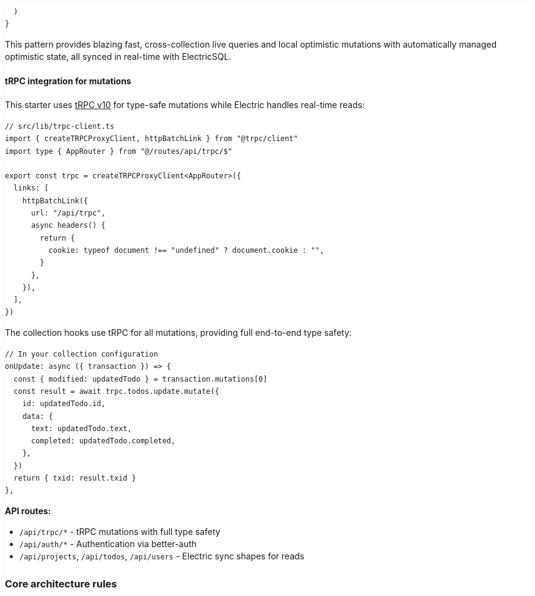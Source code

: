 ```tsx
  )
}
```

This pattern provides blazing fast, cross-collection live queries and local optimistic mutations with automatically managed optimistic state, all synced in real-time with ElectricSQL.

#### tRPC integration for mutations

This starter uses [tRPC v10](https://trpc.io/) for type-safe mutations while Electric handles real-time reads:

```tsx
// src/lib/trpc-client.ts
import { createTRPCProxyClient, httpBatchLink } from "@trpc/client"
import type { AppRouter } from "@/routes/api/trpc/$"

export const trpc = createTRPCProxyClient<AppRouter>({
  links: [
    httpBatchLink({
      url: "/api/trpc",
      async headers() {
        return {
          cookie: typeof document !== "undefined" ? document.cookie : "",
        }
      },
    }),
  ],
})
```

The collection hooks use tRPC for all mutations, providing full end-to-end type safety:

```tsx
// In your collection configuration
onUpdate: async ({ transaction }) => {
  const { modified: updatedTodo } = transaction.mutations[0]
  const result = await trpc.todos.update.mutate({
    id: updatedTodo.id,
    data: {
      text: updatedTodo.text,
      completed: updatedTodo.completed,
    },
  })
  return { txid: result.txid }
},
```

**API routes:**

- `/api/trpc/*` - tRPC mutations with full type safety
- `/api/auth/*` - Authentication via better-auth
- `/api/projects`, `/api/todos`, `/api/users` - Electric sync shapes for reads

### Core architecture rules
